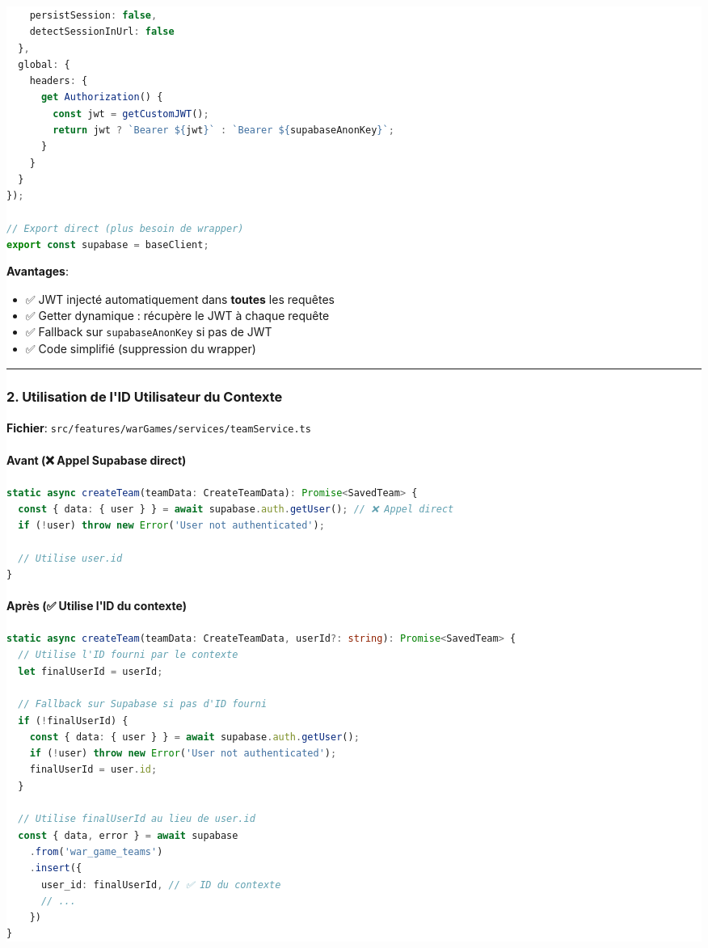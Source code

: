 ```typescript
    persistSession: false,
    detectSessionInUrl: false
  },
  global: {
    headers: {
      get Authorization() {
        const jwt = getCustomJWT();
        return jwt ? `Bearer ${jwt}` : `Bearer ${supabaseAnonKey}`;
      }
    }
  }
});

// Export direct (plus besoin de wrapper)
export const supabase = baseClient;
```

**Avantages**:
- ✅ JWT injecté automatiquement dans **toutes** les requêtes
- ✅ Getter dynamique : récupère le JWT à chaque requête
- ✅ Fallback sur `supabaseAnonKey` si pas de JWT
- ✅ Code simplifié (suppression du wrapper)

---

### **2. Utilisation de l'ID Utilisateur du Contexte**

**Fichier**: `src/features/warGames/services/teamService.ts`

#### **Avant** (❌ Appel Supabase direct)
```typescript
static async createTeam(teamData: CreateTeamData): Promise<SavedTeam> {
  const { data: { user } } = await supabase.auth.getUser(); // ❌ Appel direct
  if (!user) throw new Error('User not authenticated');
  
  // Utilise user.id
}
```

#### **Après** (✅ Utilise l'ID du contexte)
```typescript
static async createTeam(teamData: CreateTeamData, userId?: string): Promise<SavedTeam> {
  // Utilise l'ID fourni par le contexte
  let finalUserId = userId;
  
  // Fallback sur Supabase si pas d'ID fourni
  if (!finalUserId) {
    const { data: { user } } = await supabase.auth.getUser();
    if (!user) throw new Error('User not authenticated');
    finalUserId = user.id;
  }
  
  // Utilise finalUserId au lieu de user.id
  const { data, error } = await supabase
    .from('war_game_teams')
    .insert({
      user_id: finalUserId, // ✅ ID du contexte
      // ...
    })
}
```
